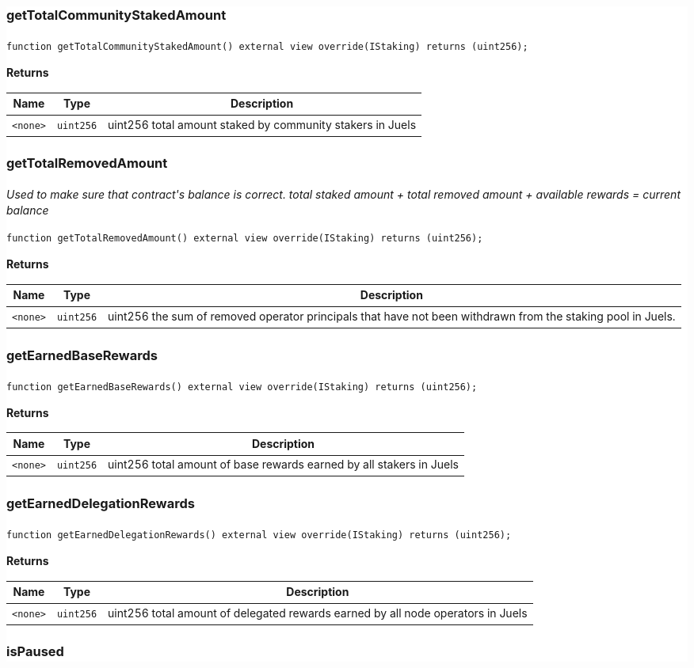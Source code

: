 
### getTotalCommunityStakedAmount


```solidity
function getTotalCommunityStakedAmount() external view override(IStaking) returns (uint256);
```
**Returns**

|Name|Type|Description|
|----|----|-----------|
|`<none>`|`uint256`|uint256 total amount staked by community stakers in Juels|


### getTotalRemovedAmount

*Used to make sure that contract's balance is correct.
total staked amount + total removed amount + available rewards = current balance*


```solidity
function getTotalRemovedAmount() external view override(IStaking) returns (uint256);
```
**Returns**

|Name|Type|Description|
|----|----|-----------|
|`<none>`|`uint256`|uint256 the sum of removed operator principals that have not been withdrawn from the staking pool in Juels.|


### getEarnedBaseRewards


```solidity
function getEarnedBaseRewards() external view override(IStaking) returns (uint256);
```
**Returns**

|Name|Type|Description|
|----|----|-----------|
|`<none>`|`uint256`|uint256 total amount of base rewards earned by all stakers in Juels|


### getEarnedDelegationRewards


```solidity
function getEarnedDelegationRewards() external view override(IStaking) returns (uint256);
```
**Returns**

|Name|Type|Description|
|----|----|-----------|
|`<none>`|`uint256`|uint256 total amount of delegated rewards earned by all node operators in Juels|


### isPaused
